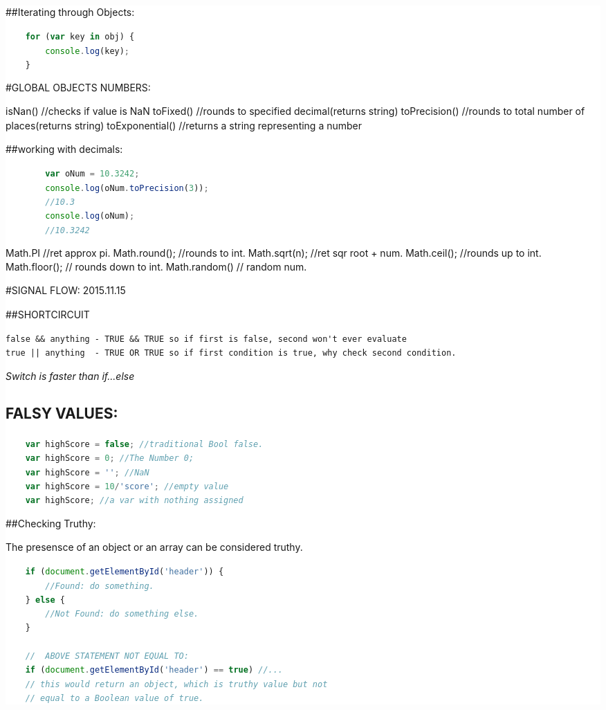 ##Iterating through Objects:

```js
    for (var key in obj) {
        console.log(key);
    }
```


#GLOBAL OBJECTS NUMBERS:

isNan() //checks if value is NaN
toFixed() //rounds to specified decimal(returns string)
toPrecision() //rounds to total number of places(returns string)
toExponential() //returns a string representing a number

##working with decimals:
```js
        var oNum = 10.3242;
        console.log(oNum.toPrecision(3));
        //10.3
        console.log(oNum);
        //10.3242
```

Math.PI         //ret approx pi.
Math.round();   //rounds to int.
Math.sqrt(n);   //ret sqr root + num.
Math.ceil();    //rounds up to int.
Math.floor();   // rounds down to int.
Math.random()   // random num.

#SIGNAL FLOW: 2015.11.15

##SHORTCIRCUIT

    false && anything - TRUE && TRUE so if first is false, second won't ever evaluate
    true || anything  - TRUE OR TRUE so if first condition is true, why check second condition.

*Switch is faster than if...else*

## FALSY VALUES:

```js
    var highScore = false; //traditional Bool false.
    var highScore = 0; //The Number 0;
    var highScore = ''; //NaN
    var highScore = 10/'score'; //empty value
    var highScore; //a var with nothing assigned
```

##Checking Truthy:

The presensce of an object or an array can be considered truthy.

```js
    if (document.getElementById('header')) {
        //Found: do something.
    } else {
        //Not Found: do something else.
    }

    //  ABOVE STATEMENT NOT EQUAL TO:
    if (document.getElementById('header') == true) //...
    // this would return an object, which is truthy value but not
    // equal to a Boolean value of true. 


```

